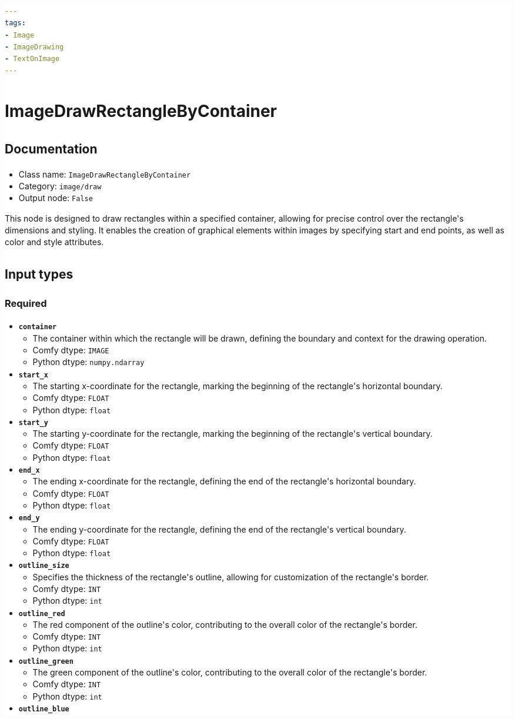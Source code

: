 ```yaml
---
tags:
- Image
- ImageDrawing
- TextOnImage
---
```


# ImageDrawRectangleByContainer
## Documentation
- Class name: `ImageDrawRectangleByContainer`
- Category: `image/draw`
- Output node: `False`

This node is designed to draw rectangles within a specified container, allowing for precise control over the rectangle's dimensions and styling. It enables the creation of graphical elements within images by specifying start and end points, as well as color and style attributes.
## Input types
### Required
- **`container`**
    - The container within which the rectangle will be drawn, defining the boundary and context for the drawing operation.
    - Comfy dtype: `IMAGE`
    - Python dtype: `numpy.ndarray`
- **`start_x`**
    - The starting x-coordinate for the rectangle, marking the beginning of the rectangle's horizontal boundary.
    - Comfy dtype: `FLOAT`
    - Python dtype: `float`
- **`start_y`**
    - The starting y-coordinate for the rectangle, marking the beginning of the rectangle's vertical boundary.
    - Comfy dtype: `FLOAT`
    - Python dtype: `float`
- **`end_x`**
    - The ending x-coordinate for the rectangle, defining the end of the rectangle's horizontal boundary.
    - Comfy dtype: `FLOAT`
    - Python dtype: `float`
- **`end_y`**
    - The ending y-coordinate for the rectangle, defining the end of the rectangle's vertical boundary.
    - Comfy dtype: `FLOAT`
    - Python dtype: `float`
- **`outline_size`**
    - Specifies the thickness of the rectangle's outline, allowing for customization of the rectangle's border.
    - Comfy dtype: `INT`
    - Python dtype: `int`
- **`outline_red`**
    - The red component of the outline's color, contributing to the overall color of the rectangle's border.
    - Comfy dtype: `INT`
    - Python dtype: `int`
- **`outline_green`**
    - The green component of the outline's color, contributing to the overall color of the rectangle's border.
    - Comfy dtype: `INT`
    - Python dtype: `int`
- **`outline_blue`**
